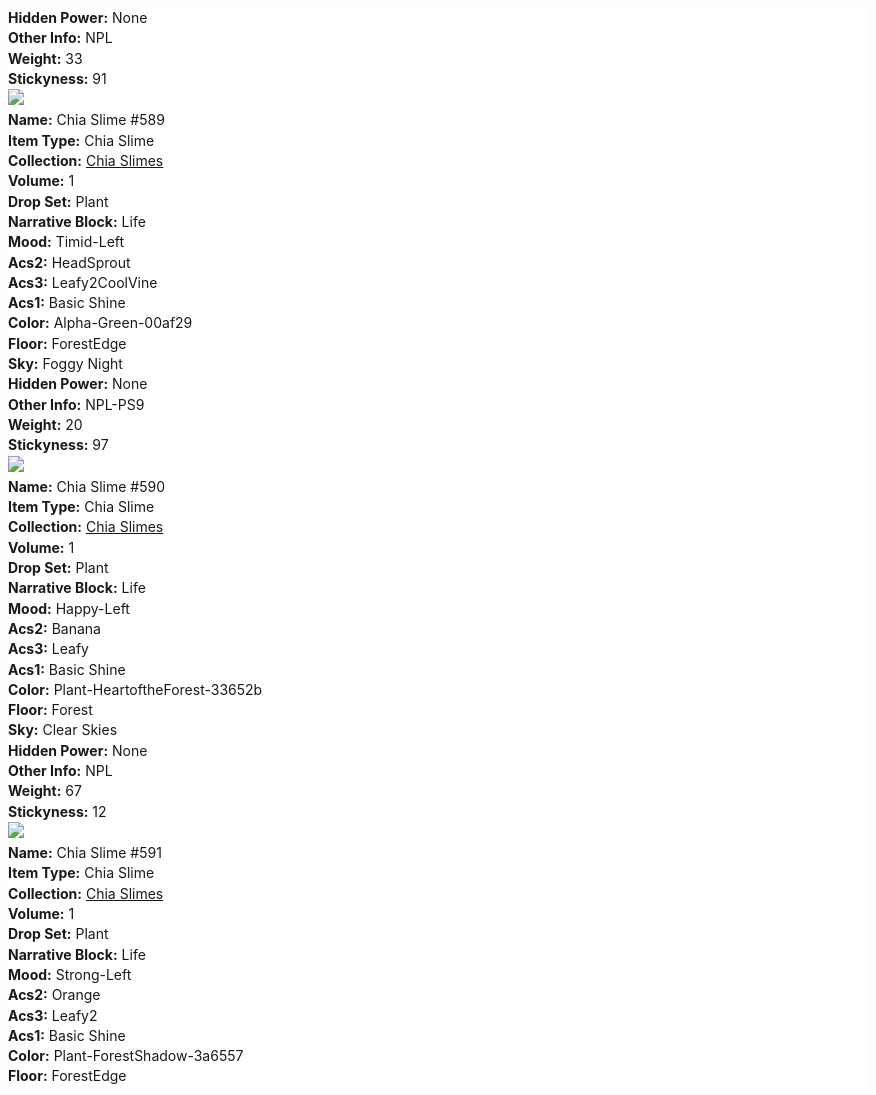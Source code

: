 <div><strong>Hidden Power:</strong> None</div>
<div><strong>Other Info:</strong> NPL</div>
<div><strong>Weight:</strong> 33</div>
<div><strong>Stickyness:</strong> 91</div>
</div>
<div class="item_thumbnail">
<img loading="lazy" src="https://chiaslimes.s3.us-west-1.amazonaws.com/plant/build/images/589.png"><br/>
<div><strong>Name:</strong> Chia Slime #589</div>
<div><strong>Item Type:</strong> Chia Slime</div>
<div><strong>Collection:</strong> <a href="https://www.spacescan.io/xch/nft/collection/col19z8k90wfezt55jj2zm526yzmk8dq0fcyqamzmtqv7hv4wkafhnjsp8fsz2">Chia Slimes</a></div>
<div><strong>Volume:</strong> 1</div>
<div><strong>Drop Set:</strong> Plant</div>
<div><strong>Narrative Block:</strong> Life</div>
<div><strong>Mood:</strong> Timid-Left</div>
<div><strong>Acs2:</strong> HeadSprout</div>
<div><strong>Acs3:</strong> Leafy2CoolVine</div>
<div><strong>Acs1:</strong> Basic Shine</div>
<div><strong>Color:</strong> Alpha-Green-00af29</div>
<div><strong>Floor:</strong> ForestEdge</div>
<div><strong>Sky:</strong> Foggy Night</div>
<div><strong>Hidden Power:</strong> None</div>
<div><strong>Other Info:</strong> NPL-PS9</div>
<div><strong>Weight:</strong> 20</div>
<div><strong>Stickyness:</strong> 97</div>
</div>
<div class="item_thumbnail">
<img loading="lazy" src="https://chiaslimes.s3.us-west-1.amazonaws.com/plant/build/images/590.png"><br/>
<div><strong>Name:</strong> Chia Slime #590</div>
<div><strong>Item Type:</strong> Chia Slime</div>
<div><strong>Collection:</strong> <a href="https://www.spacescan.io/xch/nft/collection/col19z8k90wfezt55jj2zm526yzmk8dq0fcyqamzmtqv7hv4wkafhnjsp8fsz2">Chia Slimes</a></div>
<div><strong>Volume:</strong> 1</div>
<div><strong>Drop Set:</strong> Plant</div>
<div><strong>Narrative Block:</strong> Life</div>
<div><strong>Mood:</strong> Happy-Left</div>
<div><strong>Acs2:</strong> Banana</div>
<div><strong>Acs3:</strong> Leafy</div>
<div><strong>Acs1:</strong> Basic Shine</div>
<div><strong>Color:</strong> Plant-HeartoftheForest-33652b</div>
<div><strong>Floor:</strong> Forest</div>
<div><strong>Sky:</strong> Clear Skies</div>
<div><strong>Hidden Power:</strong> None</div>
<div><strong>Other Info:</strong> NPL</div>
<div><strong>Weight:</strong> 67</div>
<div><strong>Stickyness:</strong> 12</div>
</div>
<div class="item_thumbnail">
<img loading="lazy" src="https://chiaslimes.s3.us-west-1.amazonaws.com/plant/build/images/591.png"><br/>
<div><strong>Name:</strong> Chia Slime #591</div>
<div><strong>Item Type:</strong> Chia Slime</div>
<div><strong>Collection:</strong> <a href="https://www.spacescan.io/xch/nft/collection/col19z8k90wfezt55jj2zm526yzmk8dq0fcyqamzmtqv7hv4wkafhnjsp8fsz2">Chia Slimes</a></div>
<div><strong>Volume:</strong> 1</div>
<div><strong>Drop Set:</strong> Plant</div>
<div><strong>Narrative Block:</strong> Life</div>
<div><strong>Mood:</strong> Strong-Left</div>
<div><strong>Acs2:</strong> Orange</div>
<div><strong>Acs3:</strong> Leafy2</div>
<div><strong>Acs1:</strong> Basic Shine</div>
<div><strong>Color:</strong> Plant-ForestShadow-3a6557</div>
<div><strong>Floor:</strong> ForestEdge</div>